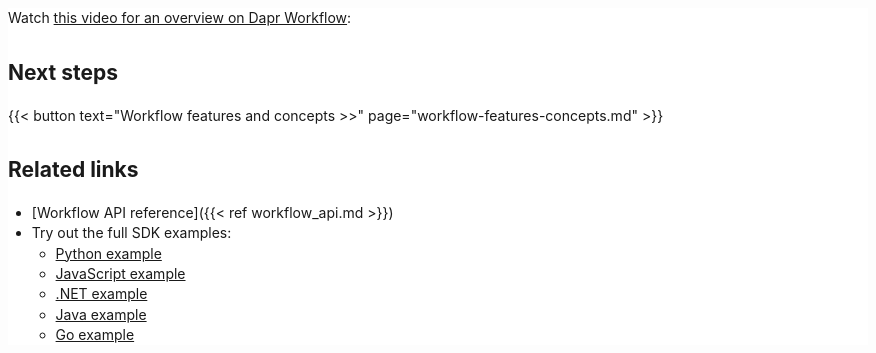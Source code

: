 Watch [this video for an overview on Dapr Workflow](https://youtu.be/s1p9MNl4VGo?t=131):

<iframe width="560" height="315" src="https://www.youtube-nocookie.com/embed/s1p9MNl4VGo?start=131" title="YouTube video player" frameborder="0" allow="accelerometer; autoplay; clipboard-write; encrypted-media; gyroscope; picture-in-picture; web-share" allowfullscreen></iframe>

## Next steps

{{< button text="Workflow features and concepts >>" page="workflow-features-concepts.md" >}}

## Related links

- [Workflow API reference]({{< ref workflow_api.md >}})
- Try out the full SDK examples:
  - [Python example](https://github.com/dapr/python-sdk/tree/master/examples/demo_workflow)
  - [JavaScript example](https://github.com/dapr/js-sdk/tree/main/examples/workflow)
  - [.NET example](https://github.com/dapr/dotnet-sdk/tree/master/examples/Workflow)
  - [Java example](https://github.com/dapr/java-sdk/tree/master/examples/src/main/java/io/dapr/examples/workflows)
  - [Go example](https://github.com/dapr/go-sdk/tree/main/examples/workflow/README.md)
